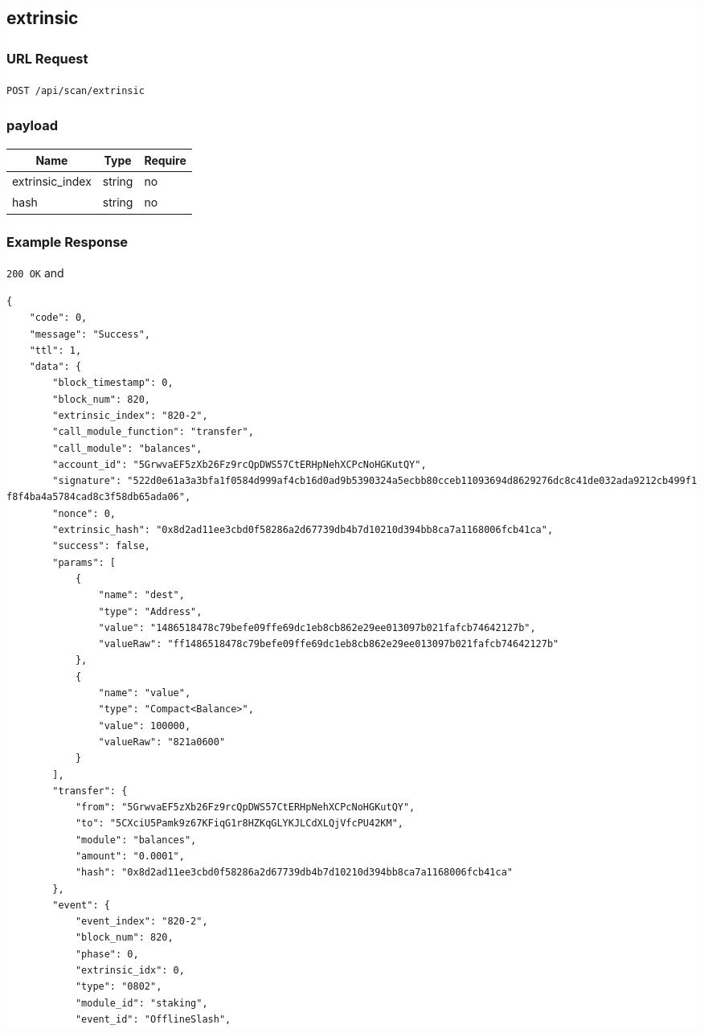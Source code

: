 ## extrinsic

### URL Request

`POST /api/scan/extrinsic`

### payload

| Name          | Type   | Require |
| ------------- | ------ | ------- |
| extrinsic_index | string | no     |
| hash| string | no     |

### Example Response

`200 OK` and
    
    {
        "code": 0,
        "message": "Success",
        "ttl": 1,
        "data": {
            "block_timestamp": 0,
            "block_num": 820,
            "extrinsic_index": "820-2",
            "call_module_function": "transfer",
            "call_module": "balances",
            "account_id": "5GrwvaEF5zXb26Fz9rcQpDWS57CtERHpNehXCPcNoHGKutQY",
            "signature": "522d0e61a3a3bfa1f0584d999af4cb16d0ad9b5390324a5ecbb80cceb11093694d8629276dc8c41de032ada9212cb499f1f8f4ba4a5784cad8c3f58db65ada06",
            "nonce": 0,
            "extrinsic_hash": "0x8d2ad11ee3cbd0f58286a2d67739db4b7d10210d394bb8ca7a1168006fcb41ca",
            "success": false,
            "params": [
                {
                    "name": "dest",
                    "type": "Address",
                    "value": "1486518478c79befe09ffe69dc1eb8cb862e29ee013097b021fafcb74642127b",
                    "valueRaw": "ff1486518478c79befe09ffe69dc1eb8cb862e29ee013097b021fafcb74642127b"
                },
                {
                    "name": "value",
                    "type": "Compact<Balance>",
                    "value": 100000,
                    "valueRaw": "821a0600"
                }
            ],
            "transfer": {
                "from": "5GrwvaEF5zXb26Fz9rcQpDWS57CtERHpNehXCPcNoHGKutQY",
                "to": "5CXciU5Pamk9z67KFiqG1r8HZKqGLYKJLCdXLQjVfcPU42KM",
                "module": "balances",
                "amount": "0.0001",
                "hash": "0x8d2ad11ee3cbd0f58286a2d67739db4b7d10210d394bb8ca7a1168006fcb41ca"
            },
            "event": {
                "event_index": "820-2",
                "block_num": 820,
                "phase": 0,
                "extrinsic_idx": 0,
                "type": "0802",
                "module_id": "staking",
                "event_id": "OfflineSlash",